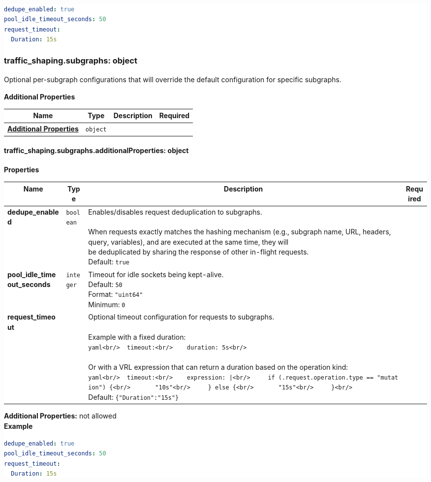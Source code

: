 ```yaml
dedupe_enabled: true
pool_idle_timeout_seconds: 50
request_timeout:
  Duration: 15s

```

<a name="traffic_shapingsubgraphs"></a>
### traffic\_shaping\.subgraphs: object

Optional per-subgraph configurations that will override the default configuration for specific subgraphs.


**Additional Properties**

|Name|Type|Description|Required|
|----|----|-----------|--------|
|[**Additional Properties**](#traffic_shapingsubgraphsadditionalproperties)|`object`|||

<a name="traffic_shapingsubgraphsadditionalproperties"></a>
#### traffic\_shaping\.subgraphs\.additionalProperties: object

**Properties**

|Name|Type|Description|Required|
|----|----|-----------|--------|
|**dedupe\_enabled**|`boolean`|Enables/disables request deduplication to subgraphs.<br/><br/>When requests exactly matches the hashing mechanism (e.g., subgraph name, URL, headers, query, variables), and are executed at the same time, they will<br/>be deduplicated by sharing the response of other in-flight requests.<br/>Default: `true`<br/>||
|**pool\_idle\_timeout\_seconds**|`integer`|Timeout for idle sockets being kept-alive.<br/>Default: `50`<br/>Format: `"uint64"`<br/>Minimum: `0`<br/>||
|**request\_timeout**||Optional timeout configuration for requests to subgraphs.<br/><br/>Example with a fixed duration:<br/>```yaml<br/>  timeout:<br/>    duration: 5s<br/>```<br/><br/>Or with a VRL expression that can return a duration based on the operation kind:<br/>```yaml<br/>  timeout:<br/>    expression: \|<br/>     if (.request.operation.type == "mutation") {<br/>       "10s"<br/>     } else {<br/>       "15s"<br/>     }<br/>```<br/>Default: `{"Duration":"15s"}`<br/>||

**Additional Properties:** not allowed  
**Example**

```yaml
dedupe_enabled: true
pool_idle_timeout_seconds: 50
request_timeout:
  Duration: 15s

```


